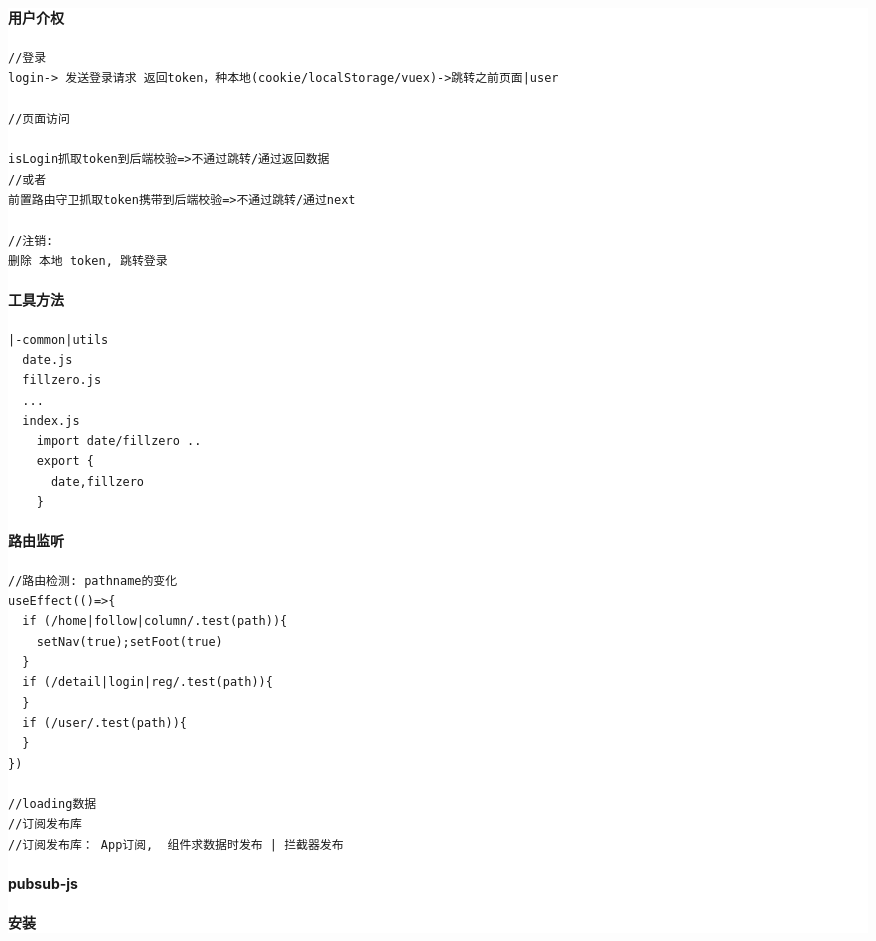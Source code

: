 

#### **用户介权**

```
//登录
login-> 发送登录请求 返回token，种本地(cookie/localStorage/vuex)->跳转之前页面|user

//页面访问

isLogin抓取token到后端校验=>不通过跳转/通过返回数据
//或者
前置路由守卫抓取token携带到后端校验=>不通过跳转/通过next

//注销: 
删除 本地 token, 跳转登录
```

#### **工具方法**

```
|-common|utils
  date.js
  fillzero.js
  ...
  index.js
    import date/fillzero ..
    export {
      date,fillzero
    }
```

#### **路由监听**

```
//路由检测: pathname的变化
useEffect(()=>{
  if (/home|follow|column/.test(path)){
    setNav(true);setFoot(true)
  }
  if (/detail|login|reg/.test(path)){
  }
  if (/user/.test(path)){
  }
})

//loading数据 
//订阅发布库
//订阅发布库： App订阅,  组件求数据时发布 | 拦截器发布
```

#### pubsub-js

**安装**
